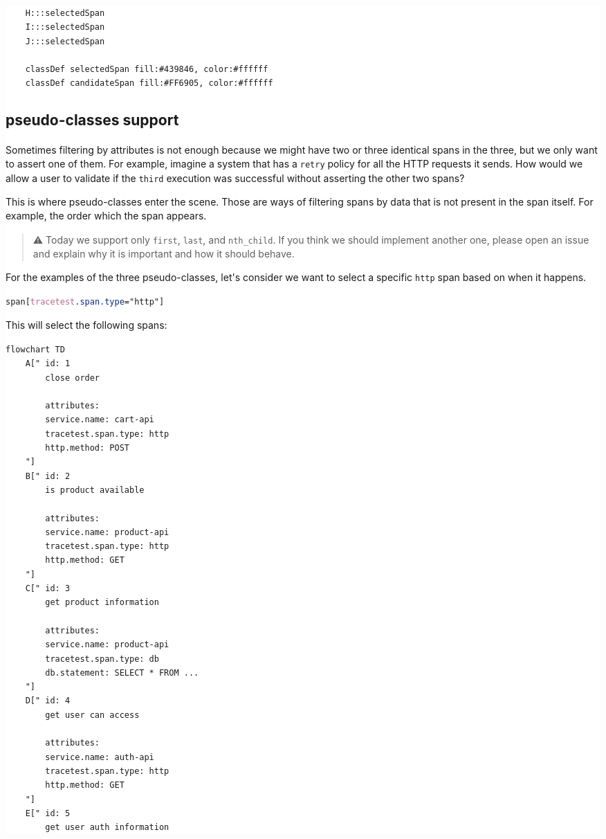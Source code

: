 ```mermaid
    H:::selectedSpan
    I:::selectedSpan
    J:::selectedSpan

    classDef selectedSpan fill:#439846, color:#ffffff
    classDef candidateSpan fill:#FF6905, color:#ffffff
```
## pseudo-classes support

Sometimes filtering by attributes is not enough because we might have two or three identical spans in the three, but we only want to assert one of them. For example, imagine a system that has a `retry` policy for all the HTTP requests it sends. How would we allow a user to validate if the `third` execution was successful without asserting the other two spans?

This is where pseudo-classes enter the scene. Those are ways of filtering spans by data that is not present in the span itself. For example, the order which the span appears.

> :warning: Today we support only `first`, `last`, and `nth_child`. If you think we should implement another one, please open an issue and explain why it is important and how it should behave.

For the examples of the three pseudo-classes, let's consider we want to select a specific `http` span based on when it happens.

```css
span[tracetest.span.type="http"]
```

This will select the following spans:

```mermaid
flowchart TD
    A[" id: 1
        close order
        
        attributes:
        service.name: cart-api
        tracetest.span.type: http
        http.method: POST
    "]
    B[" id: 2
        is product available

        attributes:
        service.name: product-api
        tracetest.span.type: http
        http.method: GET
    "]
    C[" id: 3
        get product information

        attributes:
        service.name: product-api
        tracetest.span.type: db
        db.statement: SELECT * FROM ...
    "]
    D[" id: 4
        get user can access

        attributes:
        service.name: auth-api
        tracetest.span.type: http
        http.method: GET
    "]
    E[" id: 5
        get user auth information

```